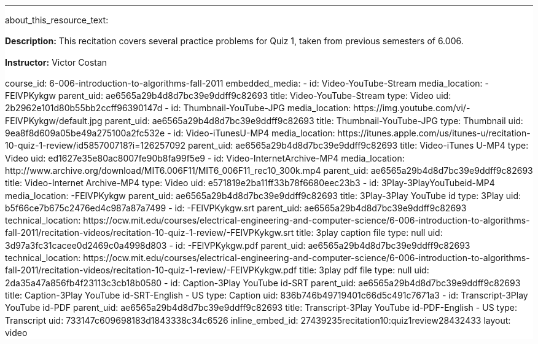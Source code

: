 ---
about_this_resource_text: <p><strong>Description:</strong> This recitation covers
  several practice problems for Quiz 1, taken from previous semesters of 6.006.</p>
  <p><strong>Instructor:</strong> Victor Costan</p>
course_id: 6-006-introduction-to-algorithms-fall-2011
embedded_media:
- id: Video-YouTube-Stream
  media_location: -FElVPKykgw
  parent_uid: ae6565a29b4d8d7bc39e9ddff9c82693
  title: Video-YouTube-Stream
  type: Video
  uid: 2b2962e101d80b55bb2ccff96390147d
- id: Thumbnail-YouTube-JPG
  media_location: https://img.youtube.com/vi/-FElVPKykgw/default.jpg
  parent_uid: ae6565a29b4d8d7bc39e9ddff9c82693
  title: Thumbnail-YouTube-JPG
  type: Thumbnail
  uid: 9ea8f8d609a05be49a275100a2fc532e
- id: Video-iTunesU-MP4
  media_location: https://itunes.apple.com/us/itunes-u/recitation-10-quiz-1-review/id585700718?i=126257092
  parent_uid: ae6565a29b4d8d7bc39e9ddff9c82693
  title: Video-iTunes U-MP4
  type: Video
  uid: ed1627e35e80ac8007fe90b8fa99f5e9
- id: Video-InternetArchive-MP4
  media_location: http://www.archive.org/download/MIT6.006F11/MIT6_006F11_rec10_300k.mp4
  parent_uid: ae6565a29b4d8d7bc39e9ddff9c82693
  title: Video-Internet Archive-MP4
  type: Video
  uid: e571819e2ba11ff33b78f6680eec23b3
- id: 3Play-3PlayYouTubeid-MP4
  media_location: -FElVPKykgw
  parent_uid: ae6565a29b4d8d7bc39e9ddff9c82693
  title: 3Play-3Play YouTube id
  type: 3Play
  uid: b5f66ce7b675c2476ed4c987a87a7499
- id: -FElVPKykgw.srt
  parent_uid: ae6565a29b4d8d7bc39e9ddff9c82693
  technical_location: https://ocw.mit.edu/courses/electrical-engineering-and-computer-science/6-006-introduction-to-algorithms-fall-2011/recitation-videos/recitation-10-quiz-1-review/-FElVPKykgw.srt
  title: 3play caption file
  type: null
  uid: 3d97a3fc31cacee0d2469c0a4998d803
- id: -FElVPKykgw.pdf
  parent_uid: ae6565a29b4d8d7bc39e9ddff9c82693
  technical_location: https://ocw.mit.edu/courses/electrical-engineering-and-computer-science/6-006-introduction-to-algorithms-fall-2011/recitation-videos/recitation-10-quiz-1-review/-FElVPKykgw.pdf
  title: 3play pdf file
  type: null
  uid: 2da35a47a856fb4f23113c3cb18b0580
- id: Caption-3Play YouTube id-SRT
  parent_uid: ae6565a29b4d8d7bc39e9ddff9c82693
  title: Caption-3Play YouTube id-SRT-English - US
  type: Caption
  uid: 836b746b49719401c66d5c491c7671a3
- id: Transcript-3Play YouTube id-PDF
  parent_uid: ae6565a29b4d8d7bc39e9ddff9c82693
  title: Transcript-3Play YouTube id-PDF-English - US
  type: Transcript
  uid: 733147c609698183d1843338c34c6526
inline_embed_id: 27439235recitation10:quiz1review28432433
layout: video